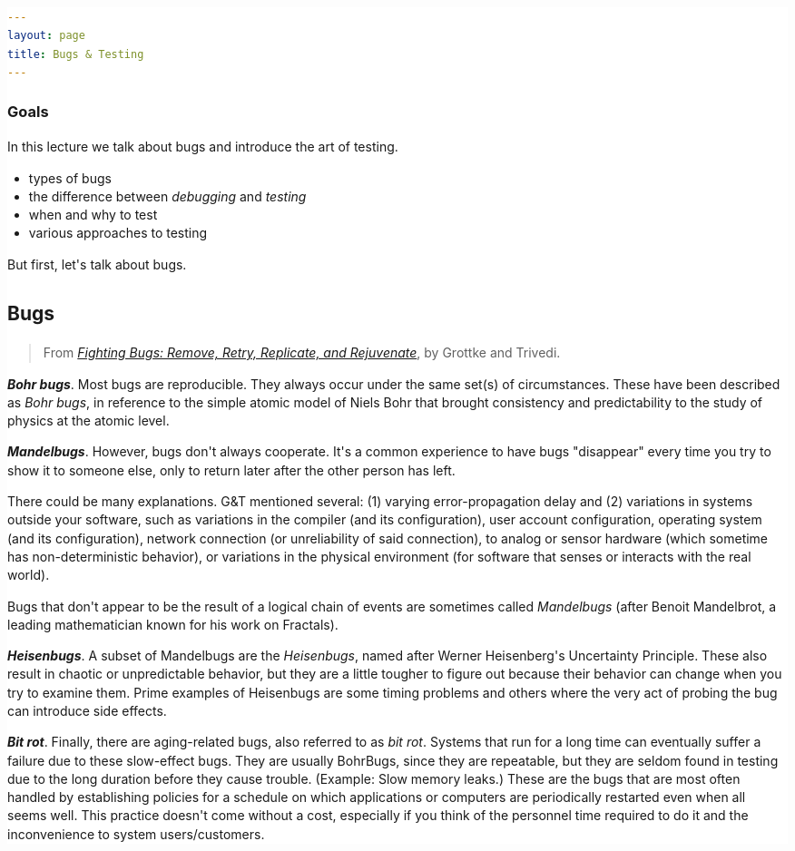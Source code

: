 ```yaml
---
layout: page
title: Bugs & Testing
---
```


### Goals

In this lecture we talk about bugs and introduce the art of testing.

* types of bugs
* the difference between *debugging* and *testing*
* when and why to test
* various approaches to testing

But first, let's talk about bugs.

## Bugs

> From *[Fighting Bugs: Remove, Retry, Replicate, and Rejuvenate](http://www5.in.tum.de/~huckle/FightingBugs.pdf)*, by Grottke and Trivedi.

***Bohr bugs***.
Most bugs are reproducible.
They always occur under the same set(s) of circumstances.
These have been described as *Bohr bugs*, in reference to the simple atomic model of Niels Bohr that brought consistency and predictability to the study of physics at the atomic level.

***Mandelbugs***.
However, bugs don't always cooperate.
It's a common experience to have bugs "disappear" every time you try to show it to someone else, only to return later after the other person has left.

There could be many explanations.
G&T mentioned several: (1) varying error-propagation delay and (2) variations in systems outside your software, such as variations in the compiler (and its configuration), user account configuration, operating system (and its configuration), network connection (or unreliability of said connection), to analog or sensor hardware (which sometime has non-deterministic behavior), or variations in the physical environment (for software that senses or interacts with the real world).

Bugs that don't appear to be the result of a logical chain of events are sometimes called *Mandelbugs* (after Benoit Mandelbrot, a leading mathematician known for his work on Fractals).

***Heisenbugs***.
A subset of Mandelbugs are the *Heisenbugs*, named after Werner Heisenberg's Uncertainty Principle.
These also result in chaotic or unpredictable behavior, but they are a little tougher to figure out because their behavior can change when you try to examine them.
Prime examples of Heisenbugs are some timing problems and others where the very act of probing the bug can introduce side effects.

***Bit rot***.
Finally, there are aging-related bugs, also referred to as *bit rot*.
Systems that run for a long time can eventually suffer a failure due to these slow-effect bugs.
They are usually BohrBugs, since they are repeatable, but they are seldom found in testing due to the long duration before they cause trouble.
(Example: Slow memory leaks.) These are the bugs that are most often handled by establishing policies for a schedule on which applications or computers are periodically restarted even when all seems well.
This practice doesn't come without a cost, especially if you think of the personnel time required to do it and the inconvenience to system users/customers.
